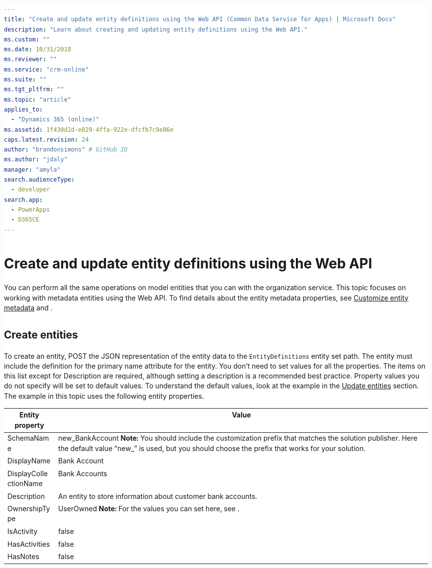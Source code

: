```yaml
---
title: "Create and update entity definitions using the Web API (Common Data Service for Apps) | Microsoft Docs"
description: "Learn about creating and updating entity definitions using the Web API."
ms.custom: ""
ms.date: 10/31/2018
ms.reviewer: ""
ms.service: "crm-online"
ms.suite: ""
ms.tgt_pltfrm: ""
ms.topic: "article"
applies_to: 
  - "Dynamics 365 (online)"
ms.assetid: 1f430d2d-e829-4ffa-922e-dfcfb7c9e86e
caps.latest.revision: 24
author: "brandonsimons" # GitHub ID
ms.author: "jdaly"
manager: "amyla"
search.audienceType: 
  - developer
search.app: 
  - PowerApps
  - D365CE
---
```

# Create and update entity definitions using the Web API



You can perform all the same operations on model entities that you can with the organization service. This topic focuses on working with metadata entities using the Web API. To find details about the entity metadata properties, see [Customize entity metadata](../customize-entity-metadata.md) and <xref href="Microsoft.Dynamics.CRM.EntityMetadata?text=EntityMetadata EntityType" />.  

<a name="bkmk_createEntities"></a>

## Create entities

To create an entity, POST the JSON representation of the entity data to the `EntityDefinitions` entity set path. The entity must include the definition for the primary name attribute for the entity. You don’t need to set values for all the properties. The items on this list except for Description are required, although setting a description is a recommended best practice. Property values you do not specify will be set to default values. To understand the default values, look at the example in the [Update entities](create-update-entity-definitions-using-web-api.md#bkmk_updateEntities) section. The example in this topic uses the following entity properties.  
  
|Entity property|Value|  
|---------------------|-----------|  
|SchemaName|new_BankAccount **Note:**  You should include the customization prefix that matches the solution publisher. Here the default value “new_” is used, but you should choose the prefix that works for your solution.|  
|DisplayName|Bank Account|  
|DisplayCollectionName|Bank Accounts|  
|Description|An entity to store information about customer bank accounts.|  
|OwnershipType|UserOwned **Note:**  For the values you can set here, see <xref href="Microsoft.Dynamics.CRM.OwnershipTypes?text=OwnershipTypes EnumType" />.|  
|IsActivity|false|  
|HasActivities|false|  
|HasNotes|false|  
  